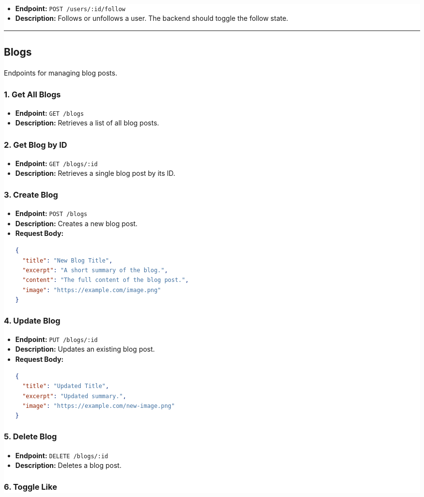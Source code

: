 - **Endpoint:** `POST /users/:id/follow`
- **Description:** Follows or unfollows a user. The backend should toggle the follow state.

---

## Blogs

Endpoints for managing blog posts.

### 1. Get All Blogs

- **Endpoint:** `GET /blogs`
- **Description:** Retrieves a list of all blog posts.

### 2. Get Blog by ID

- **Endpoint:** `GET /blogs/:id`
- **Description:** Retrieves a single blog post by its ID.

### 3. Create Blog

- **Endpoint:** `POST /blogs`
- **Description:** Creates a new blog post.
- **Request Body:**
  ```json
  {
    "title": "New Blog Title",
    "excerpt": "A short summary of the blog.",
    "content": "The full content of the blog post.",
    "image": "https://example.com/image.png"
  }
  ```

### 4. Update Blog

- **Endpoint:** `PUT /blogs/:id`
- **Description:** Updates an existing blog post.
- **Request Body:**
  ```json
  {
    "title": "Updated Title",
    "excerpt": "Updated summary.",
    "image": "https://example.com/new-image.png"
  }
  ```

### 5. Delete Blog

- **Endpoint:** `DELETE /blogs/:id`
- **Description:** Deletes a blog post.

### 6. Toggle Like
